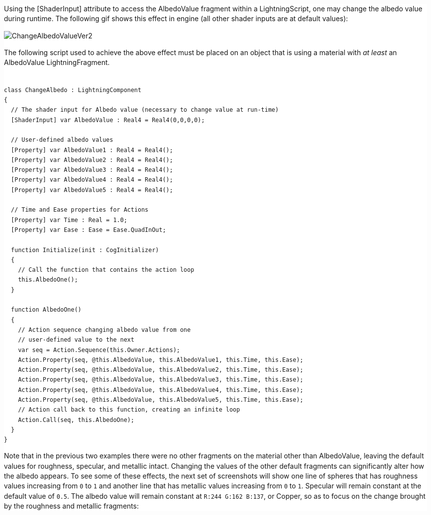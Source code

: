 Using the [ShaderInput] attribute to access the AlbedoValue fragment within a LightningScript, one may change the albedo value during runtime. The following gif shows this effect in engine (all other shader inputs are at default values):

![ChangeAlbedoValueVer2](https://raw.githubusercontent.com/PlasmaEngine/PlasmaDocs/master/media/2949.gif)

The following script used to achieve the above effect must be placed on an object that is using a material with *at least* an AlbedoValue LightningFragment.

<pre><code class="language-csharp">
class ChangeAlbedo : LightningComponent
{
  // The shader input for Albedo value (necessary to change value at run-time)
  [ShaderInput] var AlbedoValue : Real4 = Real4(0,0,0,0);
  
  // User-defined albedo values
  [Property] var AlbedoValue1 : Real4 = Real4();
  [Property] var AlbedoValue2 : Real4 = Real4();
  [Property] var AlbedoValue3 : Real4 = Real4();
  [Property] var AlbedoValue4 : Real4 = Real4();
  [Property] var AlbedoValue5 : Real4 = Real4();
  
  // Time and Ease properties for Actions
  [Property] var Time : Real = 1.0;
  [Property] var Ease : Ease = Ease.QuadInOut;

  function Initialize(init : CogInitializer)
  {
    // Call the function that contains the action loop
    this.AlbedoOne();
  }
  
  function AlbedoOne()
  {
    // Action sequence changing albedo value from one 
    // user-defined value to the next
    var seq = Action.Sequence(this.Owner.Actions);
    Action.Property(seq, @this.AlbedoValue, this.AlbedoValue1, this.Time, this.Ease);
    Action.Property(seq, @this.AlbedoValue, this.AlbedoValue2, this.Time, this.Ease);
    Action.Property(seq, @this.AlbedoValue, this.AlbedoValue3, this.Time, this.Ease);
    Action.Property(seq, @this.AlbedoValue, this.AlbedoValue4, this.Time, this.Ease);
    Action.Property(seq, @this.AlbedoValue, this.AlbedoValue5, this.Time, this.Ease);
    // Action call back to this function, creating an infinite loop
    Action.Call(seq, this.AlbedoOne);
  }
}
</code></pre>

Note that in the previous two examples there were no other fragments on the material other than AlbedoValue, leaving the default values for roughness, specular, and metallic intact. Changing the values of the other default fragments can significantly alter how the albedo appears. To see some of these effects, the next set of screenshots will show one line of spheres that has roughness values increasing from `0` to `1` and another line that has metallic values increasing from `0` to `1`. Specular will remain constant at the default value of `0.5`. The albedo value will remain constant at `R:244 G:162 B:137`, or Copper, so as to focus on the change brought by the roughness and metallic fragments:
